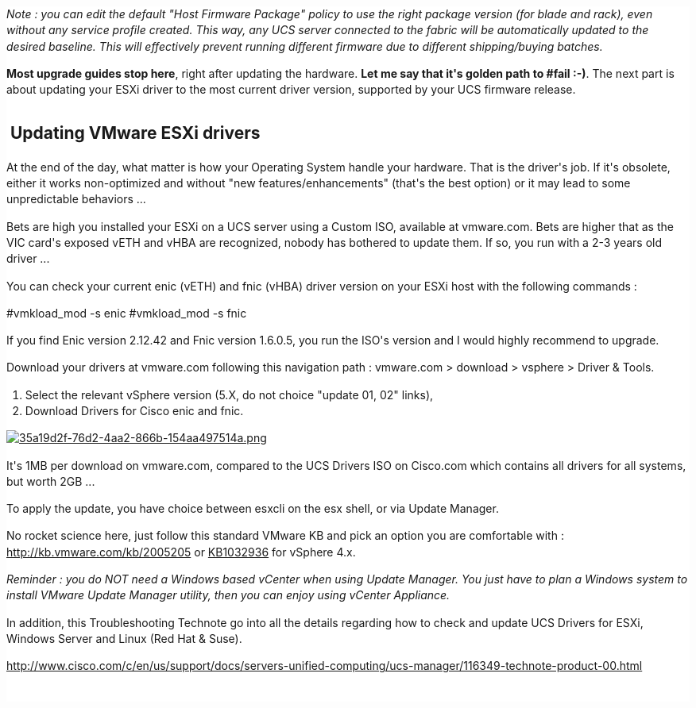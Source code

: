 </ol>
</li>
</ol>
<em>Note : you can edit the default "Host Firmware Package" policy to use the right package version (for blade and rack), even without any service profile created. This way, any UCS server connected to the fabric will be automatically updated to the desired baseline. This will effectively prevent running different firmware due to different shipping/buying batches.</em>

<strong>Most upgrade guides stop here</strong>, right after updating the hardware. <strong>Let me say that it's golden path to #fail :-)</strong>. The next part is about updating your ESXi driver to the most current driver version, supported by your UCS firmware release.
<h2>&nbsp;Updating VMware ESXi drivers</h2>
At the end of the day, what matter is how your Operating System handle your hardware. That&nbsp;is the driver's job. If it's obsolete, either it works non-optimized and without "new features/enhancements" (that's the best option) or it may lead to&nbsp;some unpredictable behaviors ...

Bets are high you installed your ESXi on a UCS server using a Custom ISO, available at vmware.com.&nbsp;Bets are higher that as the VIC card's exposed vETH and vHBA are recognized, nobody has bothered to update them. If so, you run with a 2-3 years old driver ...

You can check your current enic (vETH) and fnic (vHBA) driver version on your ESXi host with the following commands :

#vmkload_mod -s enic
#vmkload_mod -s fnic

If you find&nbsp;Enic version 2.12.42 and&nbsp;Fnic version 1.6.0.5, you run the ISO's version and I would highly recommend to upgrade.

Download your drivers at vmware.com following this navigation path : vmware.com &gt; download &gt; vsphere &gt; Driver &amp; Tools.
<ol>
	<li>Select the relevant vSphere version (5.X, do not choice "update 01, 02" links),</li>
	<li>Download Drivers for Cisco enic and fnic.</li>
</ol>
<a href="http://www.kral2.fr/vkral/wp-content/uploads/2015/04/35a19d2f-76d2-4aa2-866b-154aa497514a1.png"><img class="aligncenter wp-image-406 size-full" src="http://www.kral2.fr/vkral/wp-content/uploads/2015/04/35a19d2f-76d2-4aa2-866b-154aa497514a1.png" alt="35a19d2f-76d2-4aa2-866b-154aa497514a.png" width="804" height="384"></a>

It's 1MB per download on vmware.com, compared to the UCS Drivers ISO on Cisco.com which contains all drivers for all systems, but worth 2GB ...

To apply the update, you have choice between&nbsp;esxcli on the esx shell, or via Update Manager.

No rocket science here, just follow this standard VMware KB and pick an option you are comfortable with : <a title="http://kb.vmware.com/kb/2005205 " href="http://kb.vmware.com/kb/2005205%20">http://kb.vmware.com/kb/2005205</a> or <a title="http://kb.vmware.com/kb/1032936" href="http://kb.vmware.com/kb/1032936">KB1032936</a> for vSphere 4.x.

<em>Reminder : you do NOT need a Windows based vCenter when using Update Manager. You just have to plan a Windows system to install VMware Update Manager utility, then you can enjoy using vCenter Appliance.
</em>

In addition, this Troubleshooting Technote go into all the details regarding how to check and update UCS Drivers for ESXi, Windows Server and Linux (Red Hat &amp; Suse).

<a href="http://www.cisco.com/c/en/us/support/docs/servers-unified-computing/ucs-manager/116349-technote-product-00.html">http://www.cisco.com/c/en/us/support/docs/servers-unified-computing/ucs-manager/116349-technote-product-00.html</a>

&nbsp;
